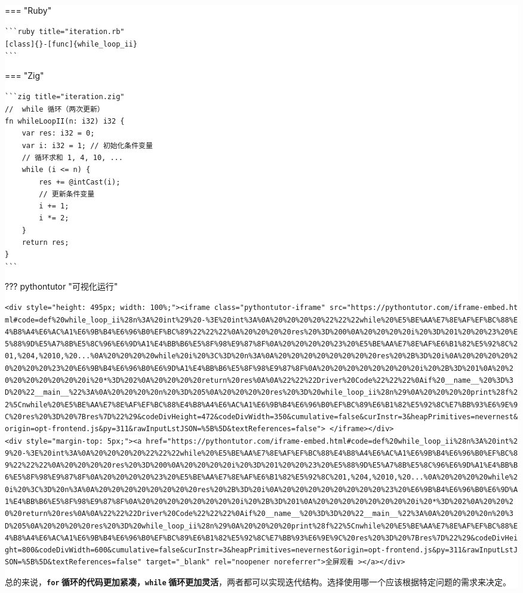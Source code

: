 === "Ruby"

    ```ruby title="iteration.rb"
    [class]{}-[func]{while_loop_ii}
    ```

=== "Zig"

    ```zig title="iteration.zig"
    //  while 循环（两次更新）
    fn whileLoopII(n: i32) i32 {
        var res: i32 = 0;
        var i: i32 = 1; // 初始化条件变量
        // 循环求和 1, 4, 10, ...
        while (i <= n) {
            res += @intCast(i);
            // 更新条件变量
            i += 1;
            i *= 2;
        }
        return res;
    }
    ```

??? pythontutor "可视化运行"

    <div style="height: 495px; width: 100%;"><iframe class="pythontutor-iframe" src="https://pythontutor.com/iframe-embed.html#code=def%20while_loop_ii%28n%3A%20int%29%20-%3E%20int%3A%0A%20%20%20%20%22%22%22while%20%E5%BE%AA%E7%8E%AF%EF%BC%88%E4%B8%A4%E6%AC%A1%E6%9B%B4%E6%96%B0%EF%BC%89%22%22%22%0A%20%20%20%20res%20%3D%200%0A%20%20%20%20i%20%3D%201%20%20%23%20%E5%88%9D%E5%A7%8B%E5%8C%96%E6%9D%A1%E4%BB%B6%E5%8F%98%E9%87%8F%0A%20%20%20%20%23%20%E5%BE%AA%E7%8E%AF%E6%B1%82%E5%92%8C%201,%204,%2010,%20...%0A%20%20%20%20while%20i%20%3C%3D%20n%3A%0A%20%20%20%20%20%20%20%20res%20%2B%3D%20i%0A%20%20%20%20%20%20%20%20%23%20%E6%9B%B4%E6%96%B0%E6%9D%A1%E4%BB%B6%E5%8F%98%E9%87%8F%0A%20%20%20%20%20%20%20%20i%20%2B%3D%201%0A%20%20%20%20%20%20%20%20i%20*%3D%202%0A%20%20%20%20return%20res%0A%0A%22%22%22Driver%20Code%22%22%22%0Aif%20__name__%20%3D%3D%20%22__main__%22%3A%0A%20%20%20%20n%20%3D%205%0A%20%20%20%20res%20%3D%20while_loop_ii%28n%29%0A%20%20%20%20print%28f%22%5Cnwhile%20%E5%BE%AA%E7%8E%AF%EF%BC%88%E4%B8%A4%E6%AC%A1%E6%9B%B4%E6%96%B0%EF%BC%89%E6%B1%82%E5%92%8C%E7%BB%93%E6%9E%9C%20res%20%3D%20%7Bres%7D%22%29&codeDivHeight=472&codeDivWidth=350&cumulative=false&curInstr=3&heapPrimitives=nevernest&origin=opt-frontend.js&py=311&rawInputLstJSON=%5B%5D&textReferences=false"> </iframe></div>
    <div style="margin-top: 5px;"><a href="https://pythontutor.com/iframe-embed.html#code=def%20while_loop_ii%28n%3A%20int%29%20-%3E%20int%3A%0A%20%20%20%20%22%22%22while%20%E5%BE%AA%E7%8E%AF%EF%BC%88%E4%B8%A4%E6%AC%A1%E6%9B%B4%E6%96%B0%EF%BC%89%22%22%22%0A%20%20%20%20res%20%3D%200%0A%20%20%20%20i%20%3D%201%20%20%23%20%E5%88%9D%E5%A7%8B%E5%8C%96%E6%9D%A1%E4%BB%B6%E5%8F%98%E9%87%8F%0A%20%20%20%20%23%20%E5%BE%AA%E7%8E%AF%E6%B1%82%E5%92%8C%201,%204,%2010,%20...%0A%20%20%20%20while%20i%20%3C%3D%20n%3A%0A%20%20%20%20%20%20%20%20res%20%2B%3D%20i%0A%20%20%20%20%20%20%20%20%23%20%E6%9B%B4%E6%96%B0%E6%9D%A1%E4%BB%B6%E5%8F%98%E9%87%8F%0A%20%20%20%20%20%20%20%20i%20%2B%3D%201%0A%20%20%20%20%20%20%20%20i%20*%3D%202%0A%20%20%20%20return%20res%0A%0A%22%22%22Driver%20Code%22%22%22%0Aif%20__name__%20%3D%3D%20%22__main__%22%3A%0A%20%20%20%20n%20%3D%205%0A%20%20%20%20res%20%3D%20while_loop_ii%28n%29%0A%20%20%20%20print%28f%22%5Cnwhile%20%E5%BE%AA%E7%8E%AF%EF%BC%88%E4%B8%A4%E6%AC%A1%E6%9B%B4%E6%96%B0%EF%BC%89%E6%B1%82%E5%92%8C%E7%BB%93%E6%9E%9C%20res%20%3D%20%7Bres%7D%22%29&codeDivHeight=800&codeDivWidth=600&cumulative=false&curInstr=3&heapPrimitives=nevernest&origin=opt-frontend.js&py=311&rawInputLstJSON=%5B%5D&textReferences=false" target="_blank" rel="noopener noreferrer">全屏观看 ></a></div>

总的来说，**`for` 循环的代码更加紧凑，`while` 循环更加灵活**，两者都可以实现迭代结构。选择使用哪一个应该根据特定问题的需求来决定。
